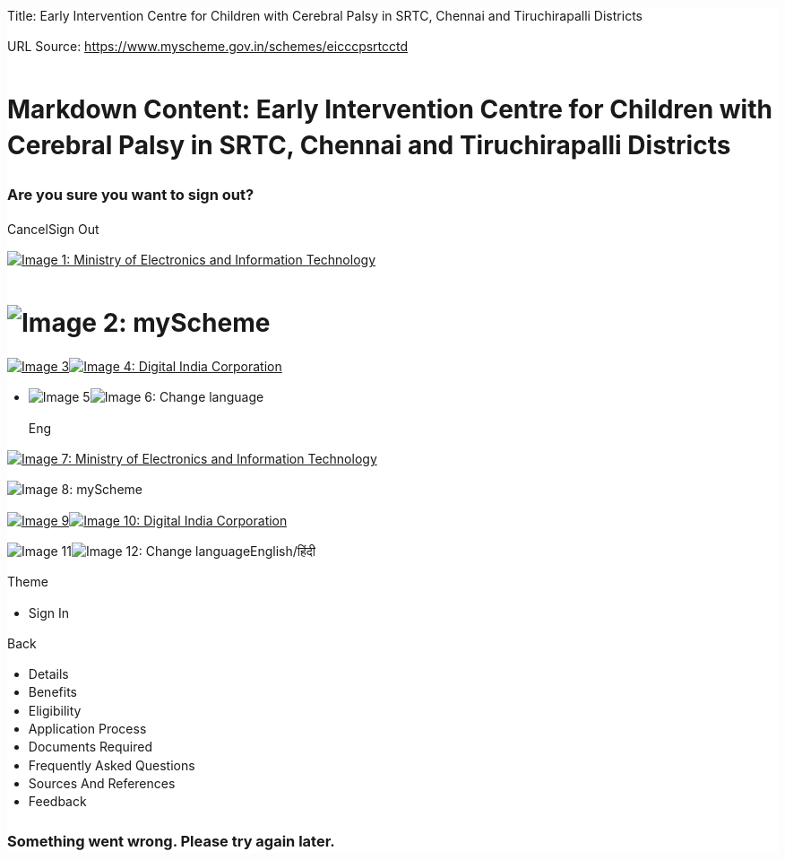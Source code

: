 Title: Early Intervention Centre for Children with Cerebral Palsy in SRTC, Chennai and Tiruchirapalli Districts

URL Source: https://www.myscheme.gov.in/schemes/eicccpsrtcctd

Markdown Content:
Early Intervention Centre for Children with Cerebral Palsy in SRTC, Chennai and Tiruchirapalli Districts
===============
  

### Are you sure you want to sign out?

CancelSign Out

[![Image 1: Ministry of Electronics and Information Technology](https://cdn.myscheme.in/images/logos/emblem-black.svg)](https://www.myscheme.gov.in/)

![Image 2: myScheme](https://cdn.myscheme.in/images/logos/myscheme-logo-black.svg)
==================================================================================

[![Image 3](blob:https://www.myscheme.gov.in/7029bfa5283c1934d72d4efe1c626373)![Image 4: Digital India Corporation](https://cdn.myscheme.in/images/logos/digital-india-black.svg)](https://www.digitalindia.gov.in/)

*   ![Image 5](blob:https://www.myscheme.gov.in/39e3356370f513e3664ceae4ebfc3a5a)![Image 6: Change language](blob:https://www.myscheme.gov.in/b9a31d3949b1882a09ed2f8508d538f3)
    
    Eng
    

[![Image 7: Ministry of Electronics and Information Technology](https://cdn.myscheme.in/images/logos/emblem-black.svg)](https://www.myscheme.gov.in/)

![Image 8: myScheme](https://cdn.myscheme.in/images/logos/myscheme-logo-black.svg)

[![Image 9](blob:https://www.myscheme.gov.in/04e0786ebe0ffe2b3244c2451b75b80f)![Image 10: Digital India Corporation](https://cdn.myscheme.in/images/logos/digital-india-black.svg)](https://www.digitalindia.gov.in/)

![Image 11](blob:https://www.myscheme.gov.in/39e3356370f513e3664ceae4ebfc3a5a)![Image 12: Change language](https://cdn.myscheme.in/images/icons/language.svg)English/हिंदी

Theme

*   Sign In

Back

*   Details
*   Benefits
*   Eligibility
*   Application Process
*   Documents Required
*   Frequently Asked Questions
*   Sources And References
*   Feedback

### Something went wrong. Please try again later.
